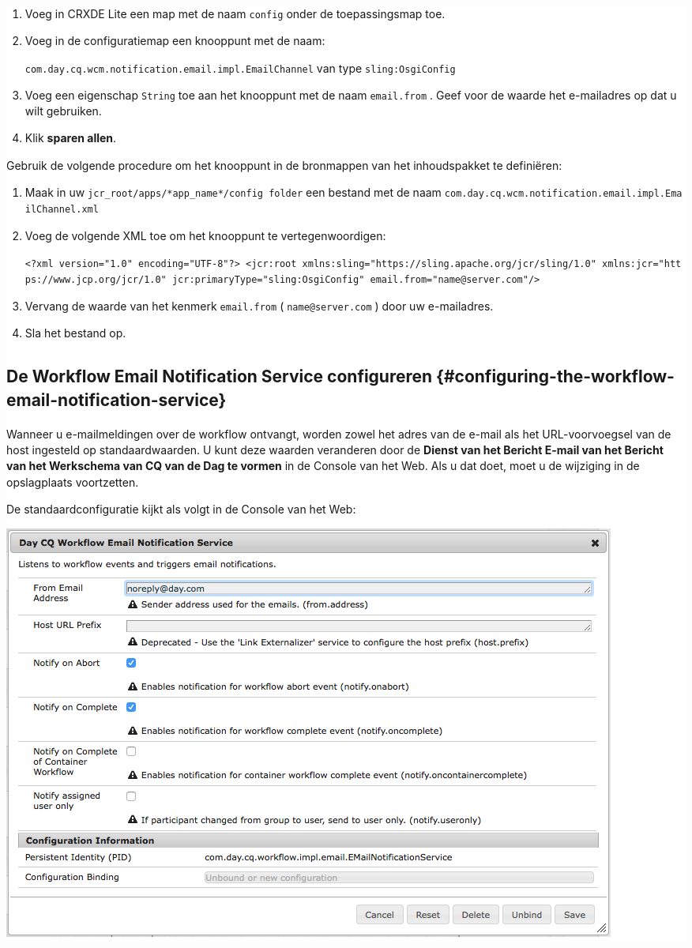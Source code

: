 1. Voeg in CRXDE Lite een map met de naam `config` onder de toepassingsmap toe.
1. Voeg in de configuratiemap een knooppunt met de naam:

   `com.day.cq.wcm.notification.email.impl.EmailChannel` van type `sling:OsgiConfig`

1. Voeg een eigenschap `String` toe aan het knooppunt met de naam `email.from` . Geef voor de waarde het e-mailadres op dat u wilt gebruiken.

1. Klik **sparen allen**.

Gebruik de volgende procedure om het knooppunt in de bronmappen van het inhoudspakket te definiëren:

1. Maak in uw `jcr_root/apps/*app_name*/config folder` een bestand met de naam `com.day.cq.wcm.notification.email.impl.EmailChannel.xml`

1. Voeg de volgende XML toe om het knooppunt te vertegenwoordigen:

   `<?xml version="1.0" encoding="UTF-8"?> <jcr:root xmlns:sling="https://sling.apache.org/jcr/sling/1.0" xmlns:jcr="https://www.jcp.org/jcr/1.0" jcr:primaryType="sling:OsgiConfig" email.from="name@server.com"/>`
1. Vervang de waarde van het kenmerk `email.from` ( `name@server.com` ) door uw e-mailadres.

1. Sla het bestand op.

## De Workflow Email Notification Service configureren {#configuring-the-workflow-email-notification-service}

Wanneer u e-mailmeldingen over de workflow ontvangt, worden zowel het adres van de e-mail als het URL-voorvoegsel van de host ingesteld op standaardwaarden. U kunt deze waarden veranderen door de **Dienst van het Bericht E-mail van het Bericht van het Werkschema van CQ van de Dag te vormen** in de Console van het Web. Als u dat doet, moet u de wijziging in de opslagplaats voortzetten.

De standaardconfiguratie kijkt als volgt in de Console van het Web:

![&#x200B; Het de configuratievenster van de Dienst van het Bericht van het Werkschema van de Dag CQ E-mail &#x200B;](assets/chlimage_1-277.png)
